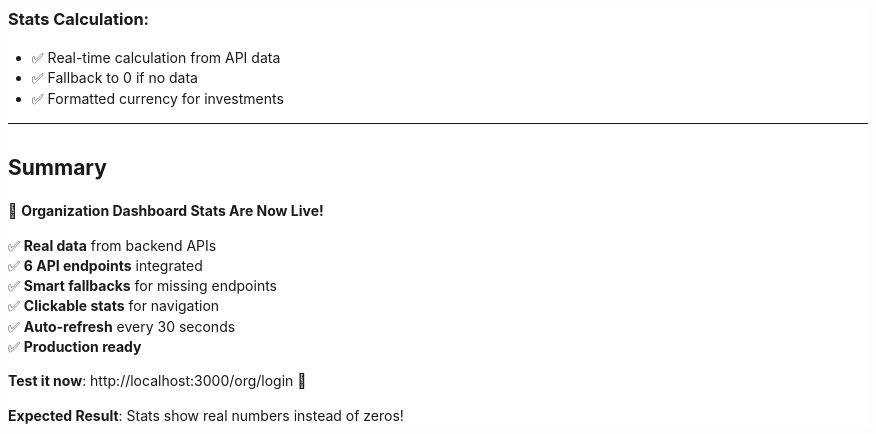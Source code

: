 ### Stats Calculation:
- ✅ Real-time calculation from API data
- ✅ Fallback to 0 if no data
- ✅ Formatted currency for investments

---

## Summary

🎉 **Organization Dashboard Stats Are Now Live!**

✅ **Real data** from backend APIs  
✅ **6 API endpoints** integrated  
✅ **Smart fallbacks** for missing endpoints  
✅ **Clickable stats** for navigation  
✅ **Auto-refresh** every 30 seconds  
✅ **Production ready**  

**Test it now**: http://localhost:3000/org/login 🚀

**Expected Result**: Stats show real numbers instead of zeros!

